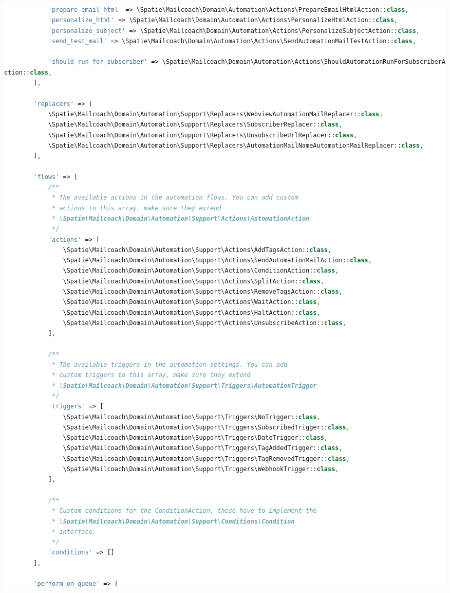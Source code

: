 ```php
            'prepare_email_html' => \Spatie\Mailcoach\Domain\Automation\Actions\PrepareEmailHtmlAction::class,
            'personalize_html' => \Spatie\Mailcoach\Domain\Automation\Actions\PersonalizeHtmlAction::class,
            'personalize_subject' => \Spatie\Mailcoach\Domain\Automation\Actions\PersonalizeSubjectAction::class,
            'send_test_mail' => \Spatie\Mailcoach\Domain\Automation\Actions\SendAutomationMailTestAction::class,

            'should_run_for_subscriber' => \Spatie\Mailcoach\Domain\Automation\Actions\ShouldAutomationRunForSubscriberAction::class,
        ],

        'replacers' => [
            \Spatie\Mailcoach\Domain\Automation\Support\Replacers\WebviewAutomationMailReplacer::class,
            \Spatie\Mailcoach\Domain\Automation\Support\Replacers\SubscriberReplacer::class,
            \Spatie\Mailcoach\Domain\Automation\Support\Replacers\UnsubscribeUrlReplacer::class,
            \Spatie\Mailcoach\Domain\Automation\Support\Replacers\AutomationMailNameAutomationMailReplacer::class,
        ],

        'flows' => [
            /**
             * The available actions in the automation flows. You can add custom
             * actions to this array, make sure they extend
             * \Spatie\Mailcoach\Domain\Automation\Support\Actions\AutomationAction
             */
            'actions' => [
                \Spatie\Mailcoach\Domain\Automation\Support\Actions\AddTagsAction::class,
                \Spatie\Mailcoach\Domain\Automation\Support\Actions\SendAutomationMailAction::class,
                \Spatie\Mailcoach\Domain\Automation\Support\Actions\ConditionAction::class,
                \Spatie\Mailcoach\Domain\Automation\Support\Actions\SplitAction::class,
                \Spatie\Mailcoach\Domain\Automation\Support\Actions\RemoveTagsAction::class,
                \Spatie\Mailcoach\Domain\Automation\Support\Actions\WaitAction::class,
                \Spatie\Mailcoach\Domain\Automation\Support\Actions\HaltAction::class,
                \Spatie\Mailcoach\Domain\Automation\Support\Actions\UnsubscribeAction::class,
            ],

            /**
             * The available triggers in the automation settings. You can add
             * custom triggers to this array, make sure they extend
             * \Spatie\Mailcoach\Domain\Automation\Support\Triggers\AutomationTrigger
             */
            'triggers' => [
                \Spatie\Mailcoach\Domain\Automation\Support\Triggers\NoTrigger::class,
                \Spatie\Mailcoach\Domain\Automation\Support\Triggers\SubscribedTrigger::class,
                \Spatie\Mailcoach\Domain\Automation\Support\Triggers\DateTrigger::class,
                \Spatie\Mailcoach\Domain\Automation\Support\Triggers\TagAddedTrigger::class,
                \Spatie\Mailcoach\Domain\Automation\Support\Triggers\TagRemovedTrigger::class,
                \Spatie\Mailcoach\Domain\Automation\Support\Triggers\WebhookTrigger::class,
            ],

            /**
             * Custom conditions for the ConditionAction, these have to implement the
             * \Spatie\Mailcoach\Domain\Automation\Support\Conditions\Condition
             * interface.
             */
            'conditions' => []
        ],

        'perform_on_queue' => [
```
